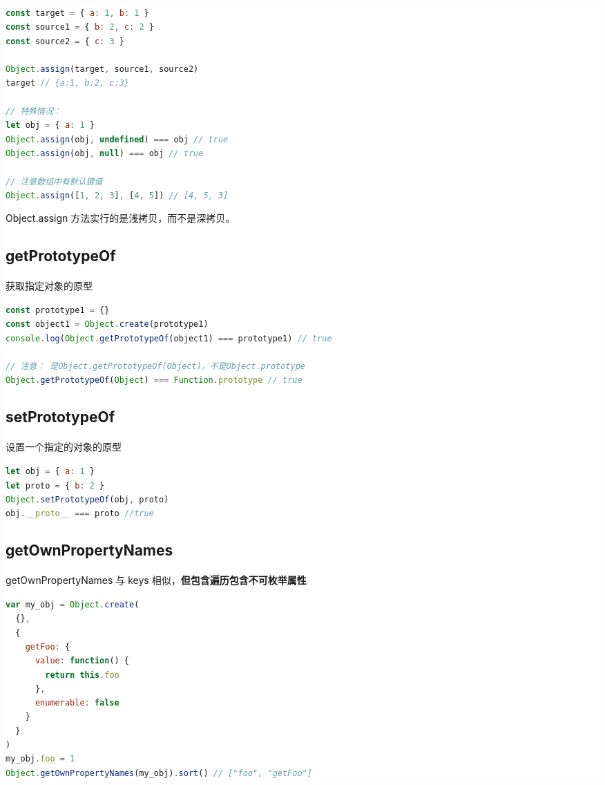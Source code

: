 ```js
const target = { a: 1, b: 1 }
const source1 = { b: 2, c: 2 }
const source2 = { c: 3 }

Object.assign(target, source1, source2)
target // {a:1, b:2, c:3}

// 特殊情况：
let obj = { a: 1 }
Object.assign(obj, undefined) === obj // true
Object.assign(obj, null) === obj // true

// 注意数组中有默认键值
Object.assign([1, 2, 3], [4, 5]) // [4, 5, 3]
```

Object.assign 方法实行的是浅拷贝，而不是深拷贝。

## getPrototypeOf

获取指定对象的原型

```js
const prototype1 = {}
const object1 = Object.create(prototype1)
console.log(Object.getPrototypeOf(object1) === prototype1) // true

// 注意： 是Object.getPrototypeOf(Object)，不是Object.prototype
Object.getPrototypeOf(Object) === Function.prototype // true
```

## setPrototypeOf

设置一个指定的对象的原型

```js
let obj = { a: 1 }
let proto = { b: 2 }
Object.setPrototypeOf(obj, proto)
obj.__proto__ === proto //true
```

## getOwnPropertyNames

getOwnPropertyNames 与 keys 相似，**但包含遍历包含不可枚举属性**

```js
var my_obj = Object.create(
  {},
  {
    getFoo: {
      value: function() {
        return this.foo
      },
      enumerable: false
    }
  }
)
my_obj.foo = 1
Object.getOwnPropertyNames(my_obj).sort() // ["foo", "getFoo"]
```
